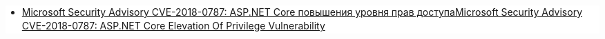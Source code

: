 * [<span data-ttu-id="66496-273">Microsoft Security Advisory CVE-2018-0787: ASP.NET Core повышения уровня прав доступа</span><span class="sxs-lookup"><span data-stu-id="66496-273">Microsoft Security Advisory CVE-2018-0787: ASP.NET Core Elevation Of Privilege Vulnerability</span></span>](https://github.com/aspnet/Announcements/issues/295)

